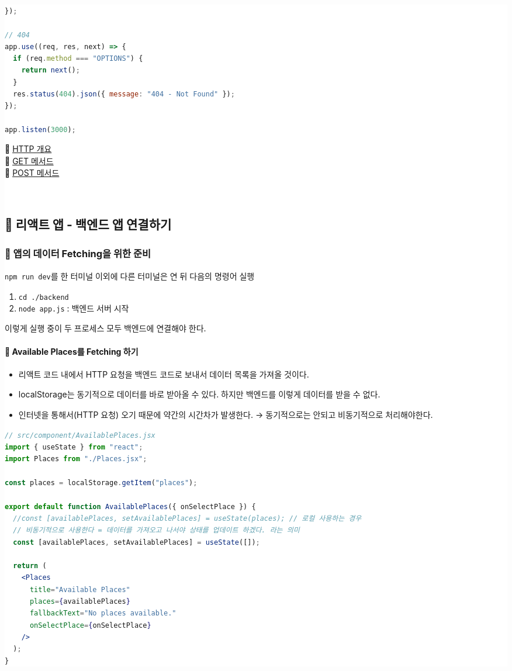 ```javascript
});

// 404
app.use((req, res, next) => {
  if (req.method === "OPTIONS") {
    return next();
  }
  res.status(404).json({ message: "404 - Not Found" });
});

app.listen(3000);
```

🔗 [HTTP 개요](https://developer.mozilla.org/ko/docs/Web/HTTP/Overview)<br>
🔗 [GET 메서드](https://developer.mozilla.org/ko/docs/Web/HTTP/Methods/GET)<br>
🔗 [POST 메서드](https://developer.mozilla.org/ko/docs/Web/HTTP/Methods/POST)

<br>

## 📌 리액트 앱 - 백엔드 앱 연결하기

### 📖 앱의 데이터 Fetching을 위한 준비

`npm run dev`를 한 터미널 이외에 다른 터미널은 연 뒤 다음의 명령어 실행

1. `cd ./backend`
2. `node app.js` : 백엔드 서버 시작

이렇게 실행 중이 두 프로세스 모두 백엔드에 연결해야 한다.

#### 💎 Available Places를 Fetching 하기

- 리액트 코드 내에서 HTTP 요청을 백엔드 코드로 보내서 데이터 목록을 가져올 것이다.
  <br>

- localStorage는 동기적으로 데이터를 바로 받아올 수 있다. 하지만 백엔드를 이렇게 데이터를 받을 수 없다.
- 인터넷을 통해서(HTTP 요청) 오기 때문에 약간의 시간차가 발생한다. &rarr; 동기적으로는 안되고 비동기적으로 처리해야한다.

```jsx
// src/component/AvailablePlaces.jsx
import { useState } from "react";
import Places from "./Places.jsx";

const places = localStorage.getItem("places");

export default function AvailablePlaces({ onSelectPlace }) {
  //const [availablePlaces, setAvailablePlaces] = useState(places); // 로컬 사용하는 경우
  // 비동기적으로 사용한다 = 데이터를 가져오고 나서야 상태를 업데이트 하겠다. 라는 의미
  const [availablePlaces, setAvailablePlaces] = useState([]);

  return (
    <Places
      title="Available Places"
      places={availablePlaces}
      fallbackText="No places available."
      onSelectPlace={onSelectPlace}
    />
  );
}
```

